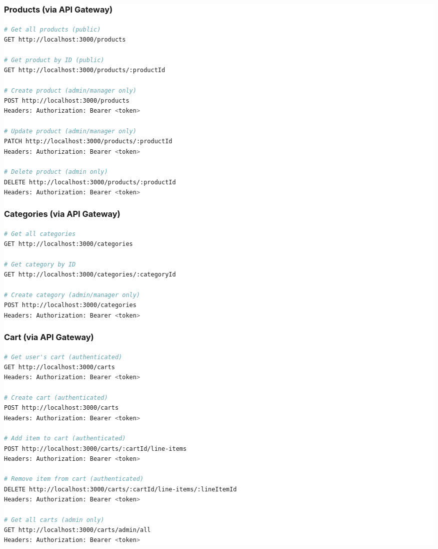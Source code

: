 ### Products (via API Gateway)

```bash
# Get all products (public)
GET http://localhost:3000/products

# Get product by ID (public)
GET http://localhost:3000/products/:productId

# Create product (admin/manager only)
POST http://localhost:3000/products
Headers: Authorization: Bearer <token>

# Update product (admin/manager only)
PATCH http://localhost:3000/products/:productId
Headers: Authorization: Bearer <token>

# Delete product (admin only)
DELETE http://localhost:3000/products/:productId
Headers: Authorization: Bearer <token>
```

### Categories (via API Gateway)

```bash
# Get all categories
GET http://localhost:3000/categories

# Get category by ID
GET http://localhost:3000/categories/:categoryId

# Create category (admin/manager only)
POST http://localhost:3000/categories
Headers: Authorization: Bearer <token>
```

### Cart (via API Gateway)

```bash
# Get user's cart (authenticated)
GET http://localhost:3000/carts
Headers: Authorization: Bearer <token>

# Create cart (authenticated)
POST http://localhost:3000/carts
Headers: Authorization: Bearer <token>

# Add item to cart (authenticated)
POST http://localhost:3000/carts/:cartId/line-items
Headers: Authorization: Bearer <token>

# Remove item from cart (authenticated)
DELETE http://localhost:3000/carts/:cartId/line-items/:lineItemId
Headers: Authorization: Bearer <token>

# Get all carts (admin only)
GET http://localhost:3000/carts/admin/all
Headers: Authorization: Bearer <token>
```
